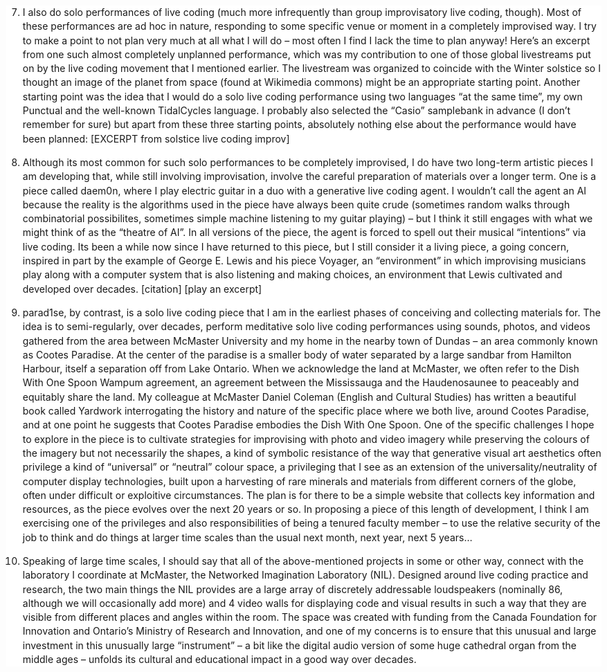 7. I also do solo performances of live coding (much more infrequently than group improvisatory live coding, though). Most of these performances are ad hoc in nature, responding to some specific venue or moment in a completely improvised way. I try to make a point to not plan very much at all what I will do – most often I find I lack the time to plan anyway! Here’s an excerpt from one such almost completely unplanned performance, which was my contribution to one of those global livestreams put on by the live coding movement that I mentioned earlier. The livestream was organized to coincide with the Winter solstice so I thought an image of the planet from space (found at Wikimedia commons) might be an appropriate starting point. Another starting point was the idea that I would do a solo live coding performance using two languages “at the same time”, my own Punctual and the well-known TidalCycles language. I probably also selected the “Casio” samplebank in advance (I don’t remember for sure) but apart from these three starting points, absolutely nothing else about the performance would have been planned: [EXCERPT from solstice live coding improv] 

8. Although its most common for such solo performances to be completely improvised, I do have two long-term artistic pieces I am developing that, while still involving improvisation, involve the careful preparation of materials over a longer term. One is a piece called daem0n, where I play electric guitar in a duo with a generative live coding agent. I wouldn’t call the agent an AI because the reality is the algorithms used in the piece have always been quite crude (sometimes random walks through combinatorial possibilites, sometimes simple machine listening to my guitar playing) – but I think it still engages with what we might think of as the “theatre of AI”. In all versions of the piece, the agent is forced to spell out their musical “intentions” via live coding. Its been a while now since I have returned to this piece, but I still consider it a living piece, a going concern, inspired in part by the example of George E. Lewis and his piece Voyager, an “environment” in which improvising musicians play along with a computer system that is also listening and making choices, an environment that Lewis cultivated and developed over decades. [citation] [play an excerpt] 

9. parad1se, by contrast, is a solo live coding piece that I am in the earliest phases of conceiving and collecting materials for. The idea is to semi-regularly, over decades, perform meditative solo live coding performances using sounds, photos, and videos gathered from the area between McMaster University and my home in the nearby town of Dundas – an area commonly known as Cootes Paradise. At the center of the paradise is a smaller body of water separated by a large sandbar from Hamilton Harbour, itself a separation off from Lake Ontario. When we acknowledge the land at McMaster, we often refer to the Dish With One Spoon Wampum agreement, an agreement between the Mississauga and the Haudenosaunee to peaceably and equitably share the land. My colleague at McMaster Daniel Coleman (English and Cultural Studies) has written a beautiful book called Yardwork interrogating the history and nature of the specific place where we both live, around Cootes Paradise, and at one point he suggests that Cootes Paradise embodies the Dish With One Spoon. One of the specific challenges I hope to explore in the piece is to cultivate strategies for improvising with photo and video imagery while preserving the colours of the imagery but not necessarily the shapes, a kind of symbolic resistance of the way that generative visual art aesthetics often privilege a kind of “universal” or “neutral” colour space, a privileging that I see as an extension of the universality/neutrality of computer display technologies, built upon a harvesting of rare minerals and materials from different corners of the globe, often under difficult or exploitive circumstances. The plan is for there to be a simple website that collects key information and resources, as the piece evolves over the next 20 years or so. In proposing a piece of this length of development, I think I am exercising one of the privileges and also responsibilities of being a tenured faculty member – to use the relative security of the job to think and do things at larger time scales than the usual next month, next year, next 5 years… 

10. Speaking of large time scales, I should say that all of the above-mentioned projects in some or other way, connect with the laboratory I coordinate at McMaster, the Networked Imagination Laboratory (NIL). Designed around live coding practice and research, the two main things the NIL provides are a large array of discretely addressable loudspeakers (nominally 86, although we will occasionally add more) and 4 video walls for displaying code and visual results in such a way that they are visible from different places and angles within the room. The space was created with funding from the Canada Foundation for Innovation and Ontario’s Ministry of Research and Innovation, and one of my concerns is to ensure that this unusual and large investment in this unusually large “instrument” – a bit like the digital audio version of some huge cathedral organ from the middle ages – unfolds its cultural and educational impact in a good way over decades. 
